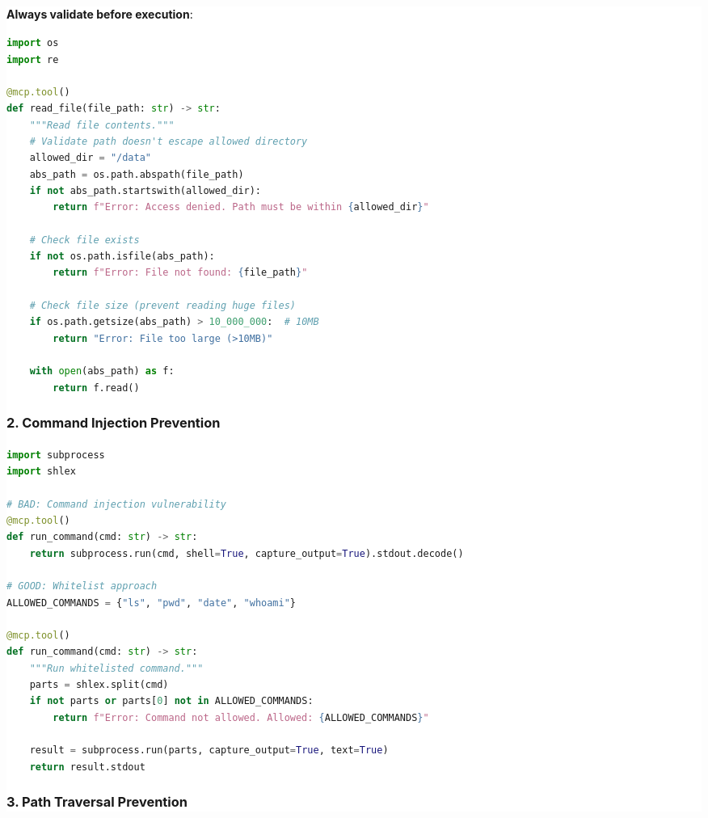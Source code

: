 **Always validate before execution**:

```python
import os
import re

@mcp.tool()
def read_file(file_path: str) -> str:
    """Read file contents."""
    # Validate path doesn't escape allowed directory
    allowed_dir = "/data"
    abs_path = os.path.abspath(file_path)
    if not abs_path.startswith(allowed_dir):
        return f"Error: Access denied. Path must be within {allowed_dir}"

    # Check file exists
    if not os.path.isfile(abs_path):
        return f"Error: File not found: {file_path}"

    # Check file size (prevent reading huge files)
    if os.path.getsize(abs_path) > 10_000_000:  # 10MB
        return "Error: File too large (>10MB)"

    with open(abs_path) as f:
        return f.read()
```

### 2. Command Injection Prevention

```python
import subprocess
import shlex

# BAD: Command injection vulnerability
@mcp.tool()
def run_command(cmd: str) -> str:
    return subprocess.run(cmd, shell=True, capture_output=True).stdout.decode()

# GOOD: Whitelist approach
ALLOWED_COMMANDS = {"ls", "pwd", "date", "whoami"}

@mcp.tool()
def run_command(cmd: str) -> str:
    """Run whitelisted command."""
    parts = shlex.split(cmd)
    if not parts or parts[0] not in ALLOWED_COMMANDS:
        return f"Error: Command not allowed. Allowed: {ALLOWED_COMMANDS}"

    result = subprocess.run(parts, capture_output=True, text=True)
    return result.stdout
```

### 3. Path Traversal Prevention

